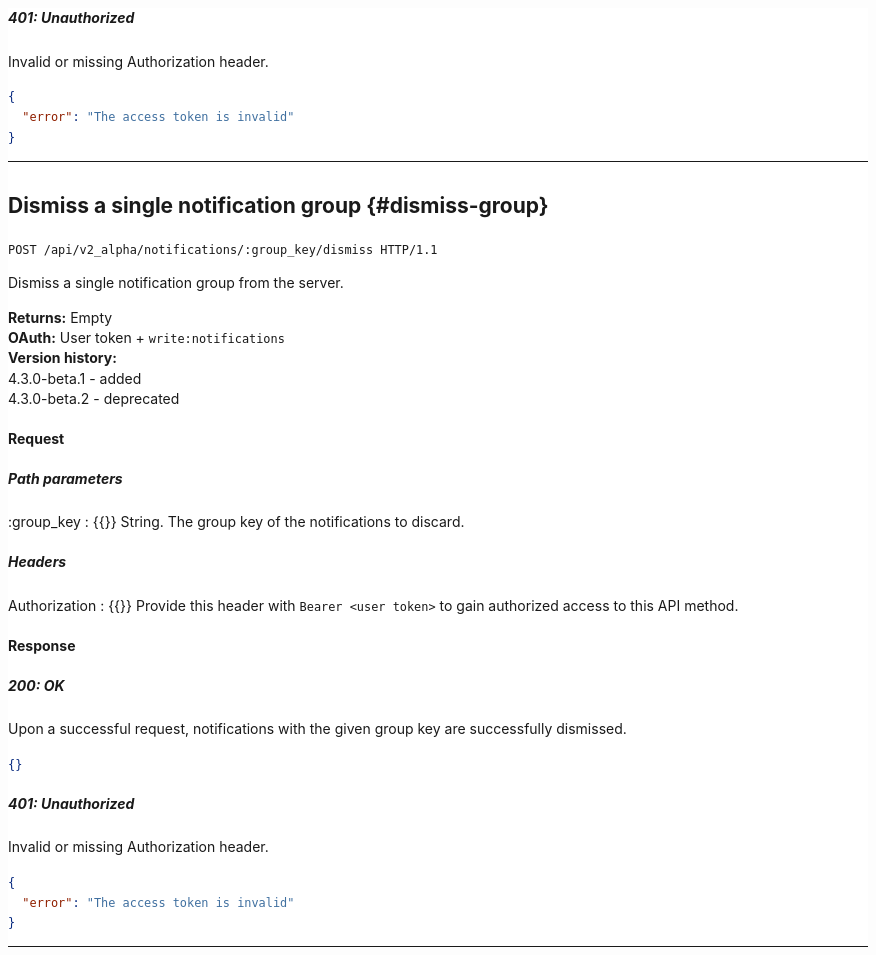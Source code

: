##### 401: Unauthorized

Invalid or missing Authorization header.

```json
{
  "error": "The access token is invalid"
}
```

---

## Dismiss a single notification group {#dismiss-group}

```http
POST /api/v2_alpha/notifications/:group_key/dismiss HTTP/1.1
```

Dismiss a single notification group from the server.

**Returns:** Empty\
**OAuth:** User token + `write:notifications`\
**Version history:**\
4.3.0-beta.1 - added\
4.3.0-beta.2 - deprecated

#### Request

##### Path parameters

:group_key
: {{<required>}} String. The group key of the notifications to discard.

##### Headers

Authorization
: {{<required>}} Provide this header with `Bearer <user token>` to gain authorized access to this API method.

#### Response

##### 200: OK

Upon a successful request, notifications with the given group key are successfully dismissed.

```json
{}
```

##### 401: Unauthorized

Invalid or missing Authorization header.

```json
{
  "error": "The access token is invalid"
}
```

---
